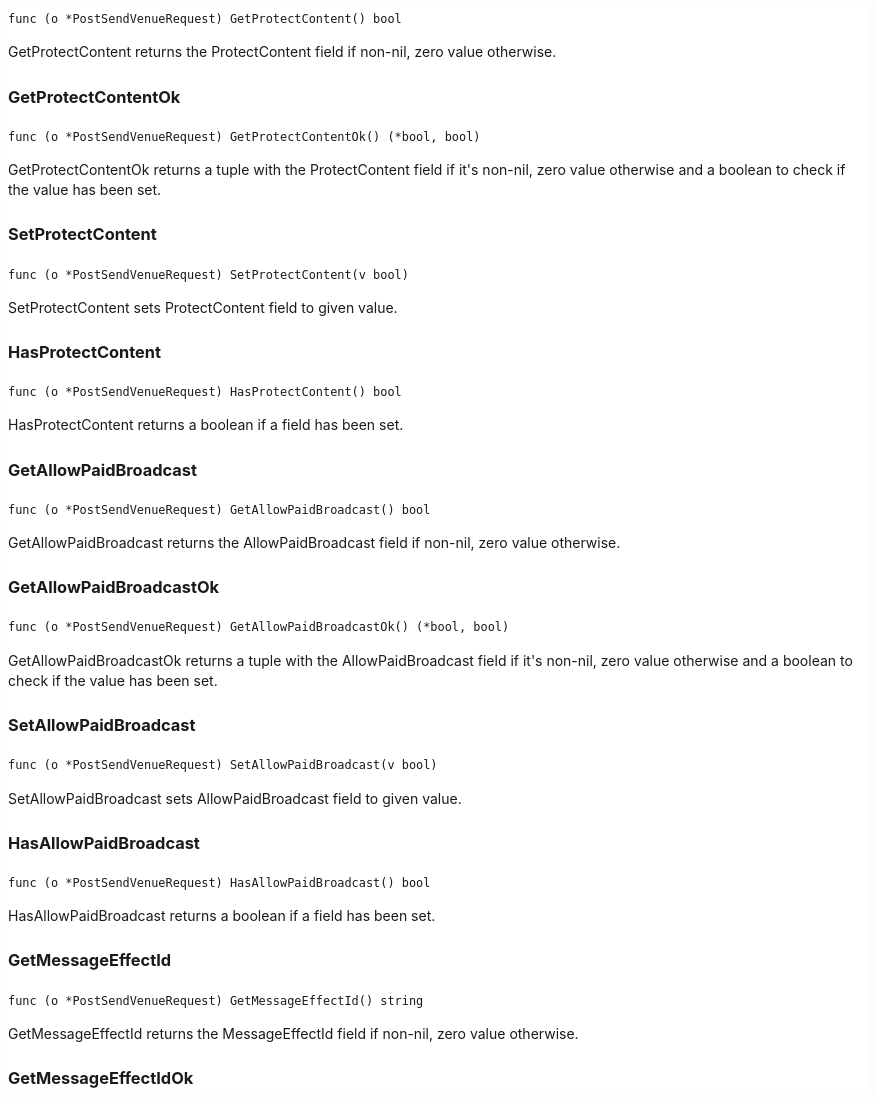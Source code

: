 `func (o *PostSendVenueRequest) GetProtectContent() bool`

GetProtectContent returns the ProtectContent field if non-nil, zero value otherwise.

### GetProtectContentOk

`func (o *PostSendVenueRequest) GetProtectContentOk() (*bool, bool)`

GetProtectContentOk returns a tuple with the ProtectContent field if it's non-nil, zero value otherwise
and a boolean to check if the value has been set.

### SetProtectContent

`func (o *PostSendVenueRequest) SetProtectContent(v bool)`

SetProtectContent sets ProtectContent field to given value.

### HasProtectContent

`func (o *PostSendVenueRequest) HasProtectContent() bool`

HasProtectContent returns a boolean if a field has been set.

### GetAllowPaidBroadcast

`func (o *PostSendVenueRequest) GetAllowPaidBroadcast() bool`

GetAllowPaidBroadcast returns the AllowPaidBroadcast field if non-nil, zero value otherwise.

### GetAllowPaidBroadcastOk

`func (o *PostSendVenueRequest) GetAllowPaidBroadcastOk() (*bool, bool)`

GetAllowPaidBroadcastOk returns a tuple with the AllowPaidBroadcast field if it's non-nil, zero value otherwise
and a boolean to check if the value has been set.

### SetAllowPaidBroadcast

`func (o *PostSendVenueRequest) SetAllowPaidBroadcast(v bool)`

SetAllowPaidBroadcast sets AllowPaidBroadcast field to given value.

### HasAllowPaidBroadcast

`func (o *PostSendVenueRequest) HasAllowPaidBroadcast() bool`

HasAllowPaidBroadcast returns a boolean if a field has been set.

### GetMessageEffectId

`func (o *PostSendVenueRequest) GetMessageEffectId() string`

GetMessageEffectId returns the MessageEffectId field if non-nil, zero value otherwise.

### GetMessageEffectIdOk
